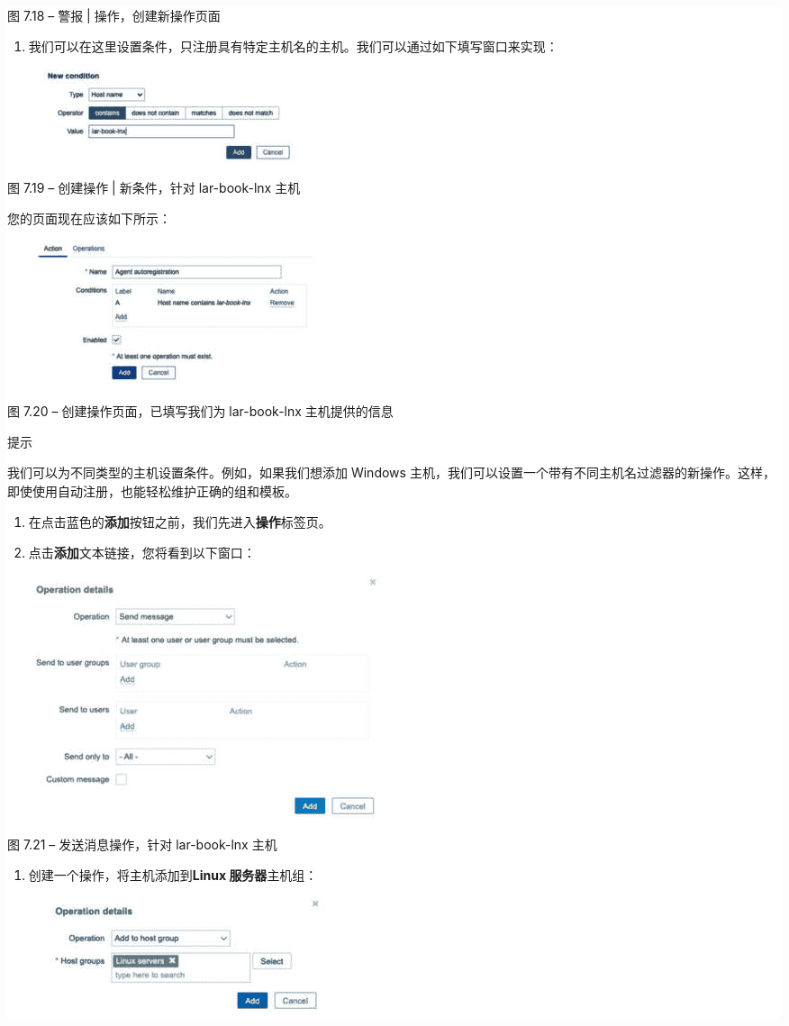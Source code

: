 图 7.18 – 警报 | 操作，创建新操作页面

1.  我们可以在这里设置条件，只注册具有特定主机名的主机。我们可以通过如下填写窗口来实现：

![图 7.19 – 创建操作 | 新条件，针对 lar-book-lnx 主机](img/B19803_07_19.jpg)

图 7.19 – 创建操作 | 新条件，针对 lar-book-lnx 主机

您的页面现在应该如下所示：

![图 7.20 – 创建操作页面，已填写我们为 lar-book-lnx 主机提供的信息](img/B19803_07_20.jpg)

图 7.20 – 创建操作页面，已填写我们为 lar-book-lnx 主机提供的信息

提示

我们可以为不同类型的主机设置条件。例如，如果我们想添加 Windows 主机，我们可以设置一个带有不同主机名过滤器的新操作。这样，即使使用自动注册，也能轻松维护正确的组和模板。

1.  在点击蓝色的**添加**按钮之前，我们先进入**操作**标签页。

1.  点击**添加**文本链接，您将看到以下窗口：

![图 7.21 – 发送消息操作，针对 lar-book-lnx 主机](img/B19803_07_21.jpg)

图 7.21 – 发送消息操作，针对 lar-book-lnx 主机

1.  创建一个操作，将主机添加到**Linux 服务器**主机组：

![图 7.22 – 添加到主机组操作创建](img/B19803_07_22.jpg)
